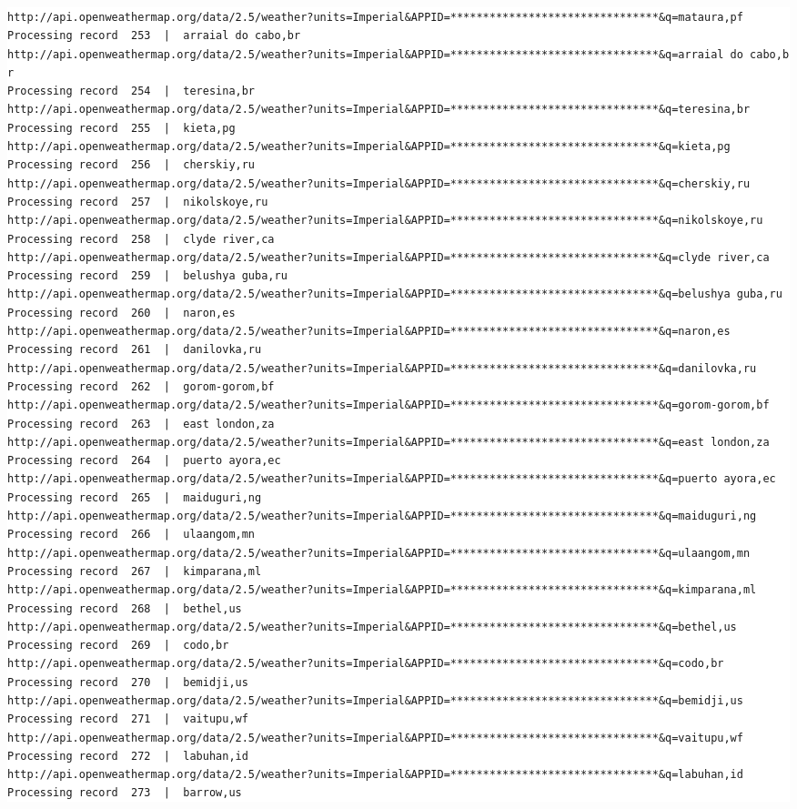     http://api.openweathermap.org/data/2.5/weather?units=Imperial&APPID=********************************&q=mataura,pf
    Processing record  253  |  arraial do cabo,br
    http://api.openweathermap.org/data/2.5/weather?units=Imperial&APPID=********************************&q=arraial do cabo,br
    Processing record  254  |  teresina,br
    http://api.openweathermap.org/data/2.5/weather?units=Imperial&APPID=********************************&q=teresina,br
    Processing record  255  |  kieta,pg
    http://api.openweathermap.org/data/2.5/weather?units=Imperial&APPID=********************************&q=kieta,pg
    Processing record  256  |  cherskiy,ru
    http://api.openweathermap.org/data/2.5/weather?units=Imperial&APPID=********************************&q=cherskiy,ru
    Processing record  257  |  nikolskoye,ru
    http://api.openweathermap.org/data/2.5/weather?units=Imperial&APPID=********************************&q=nikolskoye,ru
    Processing record  258  |  clyde river,ca
    http://api.openweathermap.org/data/2.5/weather?units=Imperial&APPID=********************************&q=clyde river,ca
    Processing record  259  |  belushya guba,ru
    http://api.openweathermap.org/data/2.5/weather?units=Imperial&APPID=********************************&q=belushya guba,ru
    Processing record  260  |  naron,es
    http://api.openweathermap.org/data/2.5/weather?units=Imperial&APPID=********************************&q=naron,es
    Processing record  261  |  danilovka,ru
    http://api.openweathermap.org/data/2.5/weather?units=Imperial&APPID=********************************&q=danilovka,ru
    Processing record  262  |  gorom-gorom,bf
    http://api.openweathermap.org/data/2.5/weather?units=Imperial&APPID=********************************&q=gorom-gorom,bf
    Processing record  263  |  east london,za
    http://api.openweathermap.org/data/2.5/weather?units=Imperial&APPID=********************************&q=east london,za
    Processing record  264  |  puerto ayora,ec
    http://api.openweathermap.org/data/2.5/weather?units=Imperial&APPID=********************************&q=puerto ayora,ec
    Processing record  265  |  maiduguri,ng
    http://api.openweathermap.org/data/2.5/weather?units=Imperial&APPID=********************************&q=maiduguri,ng
    Processing record  266  |  ulaangom,mn
    http://api.openweathermap.org/data/2.5/weather?units=Imperial&APPID=********************************&q=ulaangom,mn
    Processing record  267  |  kimparana,ml
    http://api.openweathermap.org/data/2.5/weather?units=Imperial&APPID=********************************&q=kimparana,ml
    Processing record  268  |  bethel,us
    http://api.openweathermap.org/data/2.5/weather?units=Imperial&APPID=********************************&q=bethel,us
    Processing record  269  |  codo,br
    http://api.openweathermap.org/data/2.5/weather?units=Imperial&APPID=********************************&q=codo,br
    Processing record  270  |  bemidji,us
    http://api.openweathermap.org/data/2.5/weather?units=Imperial&APPID=********************************&q=bemidji,us
    Processing record  271  |  vaitupu,wf
    http://api.openweathermap.org/data/2.5/weather?units=Imperial&APPID=********************************&q=vaitupu,wf
    Processing record  272  |  labuhan,id
    http://api.openweathermap.org/data/2.5/weather?units=Imperial&APPID=********************************&q=labuhan,id
    Processing record  273  |  barrow,us